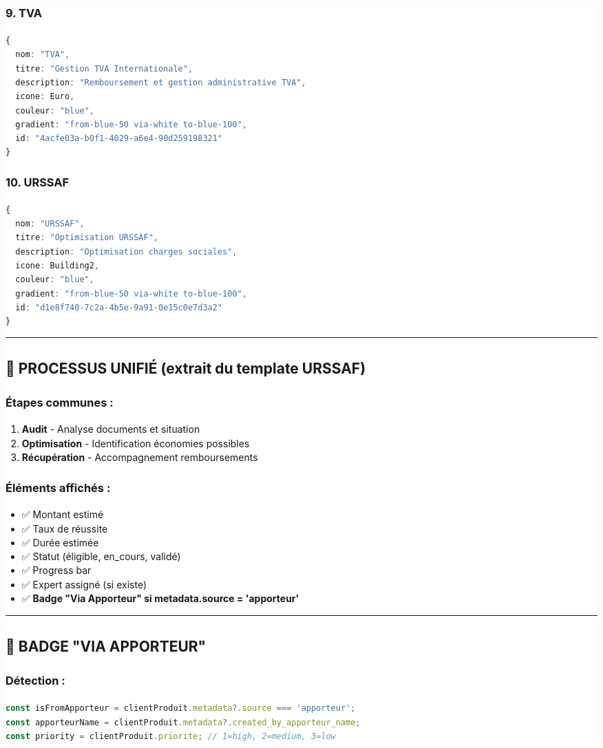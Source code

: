 ### **9. TVA**
```typescript
{
  nom: "TVA",
  titre: "Gestion TVA Internationale",
  description: "Remboursement et gestion administrative TVA",
  icone: Euro,
  couleur: "blue",
  gradient: "from-blue-50 via-white to-blue-100",
  id: "4acfe03a-b0f1-4029-a6e4-90d259198321"
}
```

### **10. URSSAF**
```typescript
{
  nom: "URSSAF",
  titre: "Optimisation URSSAF",
  description: "Optimisation charges sociales",
  icone: Building2,
  couleur: "blue",
  gradient: "from-blue-50 via-white to-blue-100",
  id: "d1e8f740-7c2a-4b5e-9a91-0e15c0e7d3a2"
}
```

---

## 🔄 PROCESSUS UNIFIÉ (extrait du template URSSAF)

### **Étapes communes :**
1. **Audit** - Analyse documents et situation
2. **Optimisation** - Identification économies possibles
3. **Récupération** - Accompagnement remboursements

### **Éléments affichés :**
- ✅ Montant estimé
- ✅ Taux de réussite
- ✅ Durée estimée
- ✅ Statut (éligible, en_cours, validé)
- ✅ Progress bar
- ✅ Expert assigné (si existe)
- ✅ **Badge "Via Apporteur" si metadata.source = 'apporteur'**

---

## 🎨 BADGE "VIA APPORTEUR"

### **Détection :**
```typescript
const isFromApporteur = clientProduit.metadata?.source === 'apporteur';
const apporteurName = clientProduit.metadata?.created_by_apporteur_name;
const priority = clientProduit.priorite; // 1=high, 2=medium, 3=low
```
